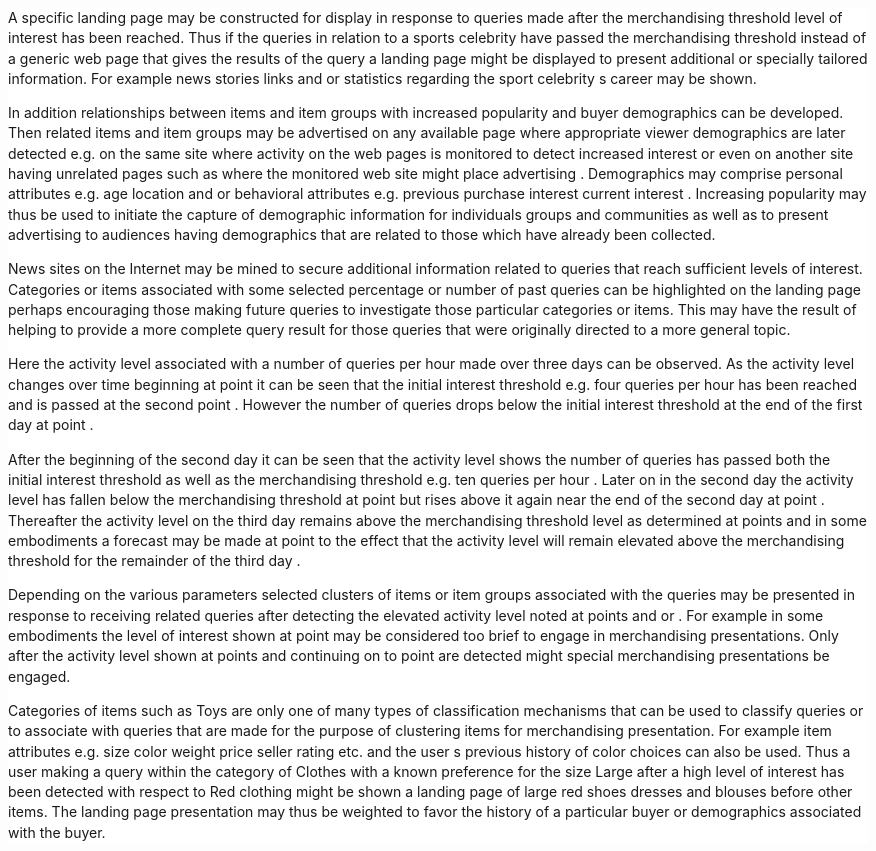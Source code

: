 A specific landing page may be constructed for display in response to queries made after the merchandising threshold level of interest has been reached. Thus if the queries in relation to a sports celebrity have passed the merchandising threshold instead of a generic web page that gives the results of the query a landing page might be displayed to present additional or specially tailored information. For example news stories links and or statistics regarding the sport celebrity s career may be shown.

In addition relationships between items and item groups with increased popularity and buyer demographics can be developed. Then related items and item groups may be advertised on any available page where appropriate viewer demographics are later detected e.g. on the same site where activity on the web pages is monitored to detect increased interest or even on another site having unrelated pages such as where the monitored web site might place advertising . Demographics may comprise personal attributes e.g. age location and or behavioral attributes e.g. previous purchase interest current interest . Increasing popularity may thus be used to initiate the capture of demographic information for individuals groups and communities as well as to present advertising to audiences having demographics that are related to those which have already been collected.

News sites on the Internet may be mined to secure additional information related to queries that reach sufficient levels of interest. Categories or items associated with some selected percentage or number of past queries can be highlighted on the landing page perhaps encouraging those making future queries to investigate those particular categories or items. This may have the result of helping to provide a more complete query result for those queries that were originally directed to a more general topic.

Here the activity level associated with a number of queries per hour made over three days can be observed. As the activity level changes over time beginning at point it can be seen that the initial interest threshold e.g. four queries per hour has been reached and is passed at the second point . However the number of queries drops below the initial interest threshold at the end of the first day at point .

After the beginning of the second day it can be seen that the activity level shows the number of queries has passed both the initial interest threshold as well as the merchandising threshold e.g. ten queries per hour . Later on in the second day the activity level has fallen below the merchandising threshold at point but rises above it again near the end of the second day at point . Thereafter the activity level on the third day remains above the merchandising threshold level as determined at points and in some embodiments a forecast may be made at point to the effect that the activity level will remain elevated above the merchandising threshold for the remainder of the third day .

Depending on the various parameters selected clusters of items or item groups associated with the queries may be presented in response to receiving related queries after detecting the elevated activity level noted at points and or . For example in some embodiments the level of interest shown at point may be considered too brief to engage in merchandising presentations. Only after the activity level shown at points and continuing on to point are detected might special merchandising presentations be engaged.

Categories of items such as Toys are only one of many types of classification mechanisms that can be used to classify queries or to associate with queries that are made for the purpose of clustering items for merchandising presentation. For example item attributes e.g. size color weight price seller rating etc. and the user s previous history of color choices can also be used. Thus a user making a query within the category of Clothes with a known preference for the size Large after a high level of interest has been detected with respect to Red clothing might be shown a landing page of large red shoes dresses and blouses before other items. The landing page presentation may thus be weighted to favor the history of a particular buyer or demographics associated with the buyer.
